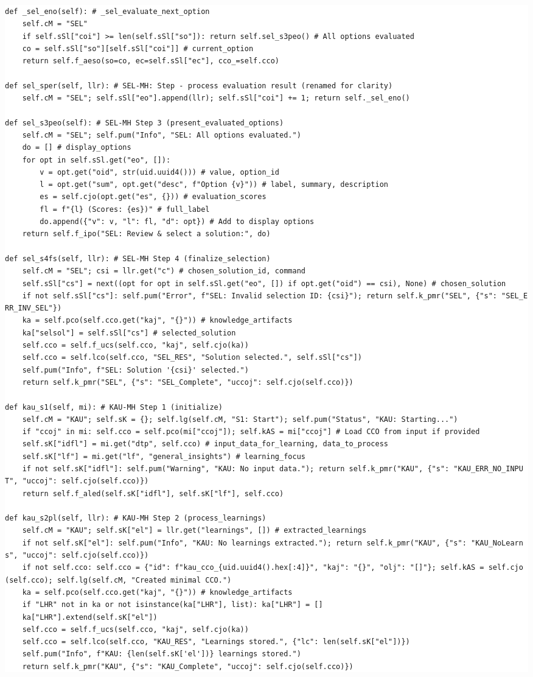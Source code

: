     def _sel_eno(self): # _sel_evaluate_next_option
        self.cM = "SEL"
        if self.sSl["coi"] >= len(self.sSl["so"]): return self.sel_s3peo() # All options evaluated
        co = self.sSl["so"][self.sSl["coi"]] # current_option
        return self.f_aeso(so=co, ec=self.sSl["ec"], cco_=self.cco)

    def sel_sper(self, llr): # SEL-MH: Step - process evaluation result (renamed for clarity)
        self.cM = "SEL"; self.sSl["eo"].append(llr); self.sSl["coi"] += 1; return self._sel_eno()

    def sel_s3peo(self): # SEL-MH Step 3 (present_evaluated_options)
        self.cM = "SEL"; self.pum("Info", "SEL: All options evaluated.")
        do = [] # display_options
        for opt in self.sSl.get("eo", []):
            v = opt.get("oid", str(uid.uuid4())) # value, option_id
            l = opt.get("sum", opt.get("desc", f"Option {v}")) # label, summary, description
            es = self.cjo(opt.get("es", {})) # evaluation_scores
            fl = f"{l} (Scores: {es})" # full_label
            do.append({"v": v, "l": fl, "d": opt}) # Add to display options
        return self.f_ipo("SEL: Review & select a solution:", do)

    def sel_s4fs(self, llr): # SEL-MH Step 4 (finalize_selection)
        self.cM = "SEL"; csi = llr.get("c") # chosen_solution_id, command
        self.sSl["cs"] = next((opt for opt in self.sSl.get("eo", []) if opt.get("oid") == csi), None) # chosen_solution
        if not self.sSl["cs"]: self.pum("Error", f"SEL: Invalid selection ID: {csi}"); return self.k_pmr("SEL", {"s": "SEL_ERR_INV_SEL"})
        ka = self.pco(self.cco.get("kaj", "{}")) # knowledge_artifacts
        ka["selsol"] = self.sSl["cs"] # selected_solution
        self.cco = self.f_ucs(self.cco, "kaj", self.cjo(ka))
        self.cco = self.lco(self.cco, "SEL_RES", "Solution selected.", self.sSl["cs"])
        self.pum("Info", f"SEL: Solution '{csi}' selected.")
        return self.k_pmr("SEL", {"s": "SEL_Complete", "uccoj": self.cjo(self.cco)})

    def kau_s1(self, mi): # KAU-MH Step 1 (initialize)
        self.cM = "KAU"; self.sK = {}; self.lg(self.cM, "S1: Start"); self.pum("Status", "KAU: Starting...")
        if "ccoj" in mi: self.cco = self.pco(mi["ccoj"]); self.kAS = mi["ccoj"] # Load CCO from input if provided
        self.sK["idfl"] = mi.get("dtp", self.cco) # input_data_for_learning, data_to_process
        self.sK["lf"] = mi.get("lf", "general_insights") # learning_focus
        if not self.sK["idfl"]: self.pum("Warning", "KAU: No input data."); return self.k_pmr("KAU", {"s": "KAU_ERR_NO_INPUT", "uccoj": self.cjo(self.cco)})
        return self.f_aled(self.sK["idfl"], self.sK["lf"], self.cco)

    def kau_s2pl(self, llr): # KAU-MH Step 2 (process_learnings)
        self.cM = "KAU"; self.sK["el"] = llr.get("learnings", []) # extracted_learnings
        if not self.sK["el"]: self.pum("Info", "KAU: No learnings extracted."); return self.k_pmr("KAU", {"s": "KAU_NoLearns", "uccoj": self.cjo(self.cco)})
        if not self.cco: self.cco = {"id": f"kau_cco_{uid.uuid4().hex[:4]}", "kaj": "{}", "olj": "[]"}; self.kAS = self.cjo(self.cco); self.lg(self.cM, "Created minimal CCO.")
        ka = self.pco(self.cco.get("kaj", "{}")) # knowledge_artifacts
        if "LHR" not in ka or not isinstance(ka["LHR"], list): ka["LHR"] = []
        ka["LHR"].extend(self.sK["el"])
        self.cco = self.f_ucs(self.cco, "kaj", self.cjo(ka))
        self.cco = self.lco(self.cco, "KAU_RES", "Learnings stored.", {"lc": len(self.sK["el"])})
        self.pum("Info", f"KAU: {len(self.sK['el'])} learnings stored.")
        return self.k_pmr("KAU", {"s": "KAU_Complete", "uccoj": self.cjo(self.cco)})
